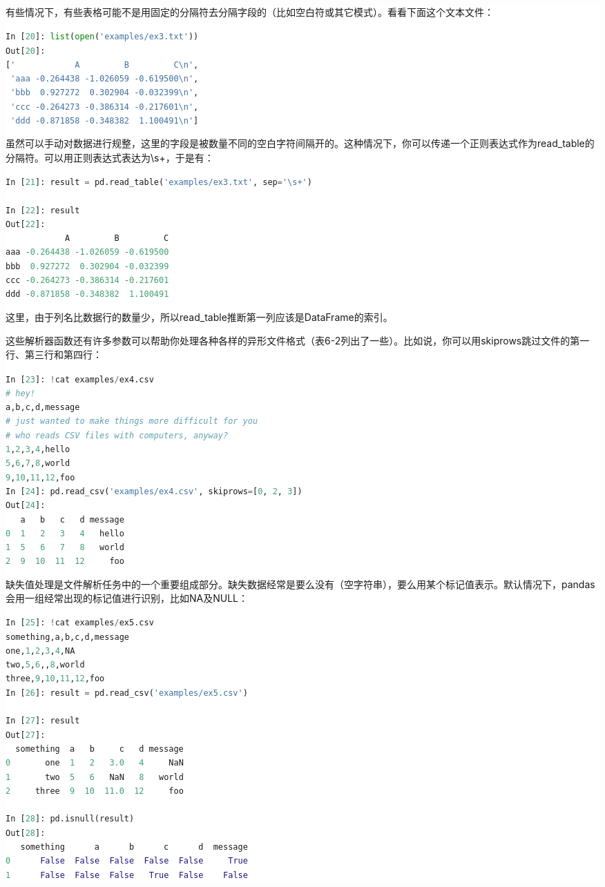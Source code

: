 ```python
```

有些情况下，有些表格可能不是用固定的分隔符去分隔字段的（比如空白符或其它模式）。看看下面这个文本文件：
```python
In [20]: list(open('examples/ex3.txt'))
Out[20]: 
['            A         B         C\n',
 'aaa -0.264438 -1.026059 -0.619500\n',
 'bbb  0.927272  0.302904 -0.032399\n',
 'ccc -0.264273 -0.386314 -0.217601\n',
 'ddd -0.871858 -0.348382  1.100491\n']
```

虽然可以手动对数据进行规整，这里的字段是被数量不同的空白字符间隔开的。这种情况下，你可以传递一个正则表达式作为read_table的分隔符。可以用正则表达式表达为\s+，于是有：
```python
In [21]: result = pd.read_table('examples/ex3.txt', sep='\s+')

In [22]: result
Out[22]: 
            A         B         C
aaa -0.264438 -1.026059 -0.619500
bbb  0.927272  0.302904 -0.032399
ccc -0.264273 -0.386314 -0.217601
ddd -0.871858 -0.348382  1.100491
```

这里，由于列名比数据行的数量少，所以read_table推断第一列应该是DataFrame的索引。

这些解析器函数还有许多参数可以帮助你处理各种各样的异形文件格式（表6-2列出了一些）。比如说，你可以用skiprows跳过文件的第一行、第三行和第四行：
```python
In [23]: !cat examples/ex4.csv
# hey!
a,b,c,d,message
# just wanted to make things more difficult for you
# who reads CSV files with computers, anyway?
1,2,3,4,hello
5,6,7,8,world
9,10,11,12,foo
In [24]: pd.read_csv('examples/ex4.csv', skiprows=[0, 2, 3])
Out[24]: 
   a   b   c   d message
0  1   2   3   4   hello
1  5   6   7   8   world
2  9  10  11  12     foo
```

缺失值处理是文件解析任务中的一个重要组成部分。缺失数据经常是要么没有（空字符串），要么用某个标记值表示。默认情况下，pandas会用一组经常出现的标记值进行识别，比如NA及NULL：
```python
In [25]: !cat examples/ex5.csv
something,a,b,c,d,message
one,1,2,3,4,NA
two,5,6,,8,world
three,9,10,11,12,foo
In [26]: result = pd.read_csv('examples/ex5.csv')

In [27]: result
Out[27]: 
  something  a   b     c   d message
0       one  1   2   3.0   4     NaN
1       two  5   6   NaN   8   world
2     three  9  10  11.0  12     foo

In [28]: pd.isnull(result)
Out[28]: 
   something      a      b      c      d  message
0      False  False  False  False  False     True
1      False  False  False   True  False    False
```